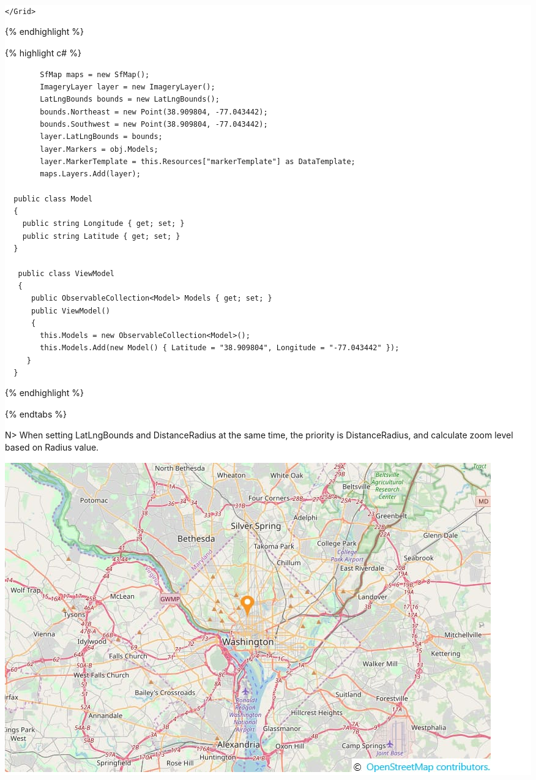     </Grid>

{% endhighlight %}

{% highlight c# %}

            SfMap maps = new SfMap();
            ImageryLayer layer = new ImageryLayer();
            LatLngBounds bounds = new LatLngBounds();
            bounds.Northeast = new Point(38.909804, -77.043442);
            bounds.Southwest = new Point(38.909804, -77.043442);
            layer.LatLngBounds = bounds;
            layer.Markers = obj.Models;
            layer.MarkerTemplate = this.Resources["markerTemplate"] as DataTemplate;
            maps.Layers.Add(layer);
			
	  public class Model
      {
        public string Longitude { get; set; }
        public string Latitude { get; set; }
      }
			
	   public class ViewModel
       {
          public ObservableCollection<Model> Models { get; set; }
          public ViewModel()
          {
            this.Models = new ObservableCollection<Model>();
            this.Models.Add(new Model() { Latitude = "38.909804", Longitude = "-77.043442" });
         }
      }

{% endhighlight %}

{% endtabs %}

N> When setting LatLngBounds and DistanceRadius at the same time, the priority is DistanceRadius, and calculate zoom level based on Radius value.

![WPF SfMaps zoom level changed image](Map-Providers_images/Zoom_Level.jpg)
